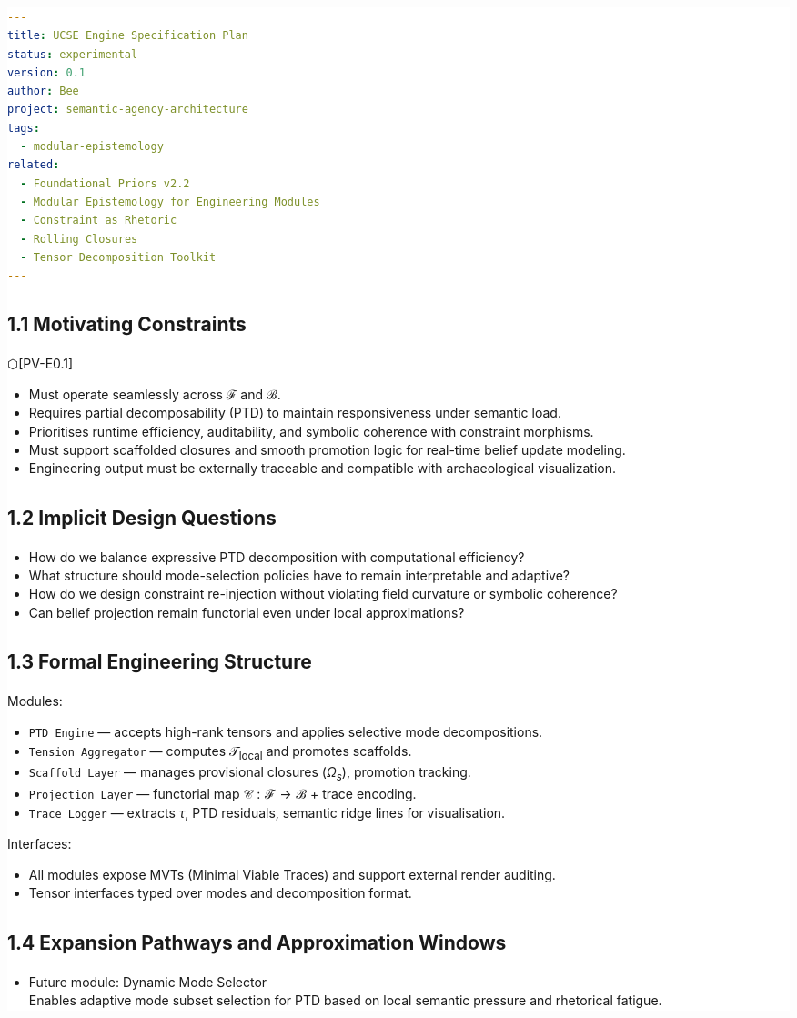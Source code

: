 ```yaml
---
title: UCSE Engine Specification Plan
status: experimental
version: 0.1
author: Bee
project: semantic-agency-architecture
tags:
  - modular-epistemology
related:
  - Foundational Priors v2.2
  - Modular Epistemology for Engineering Modules
  - Constraint as Rhetoric
  - Rolling Closures
  - Tensor Decomposition Toolkit
---
```


## 1.1 Motivating Constraints
⬡[PV-E0.1]

- Must operate seamlessly across $\mathcal{F}$ and $\mathcal{B}$.
- Requires partial decomposability (PTD) to maintain responsiveness under semantic load.
- Prioritises runtime efficiency, auditability, and symbolic coherence with constraint morphisms.
- Must support scaffolded closures and smooth promotion logic for real-time belief update modeling.
- Engineering output must be externally traceable and compatible with archaeological visualization.

## 1.2 Implicit Design Questions

- How do we balance expressive PTD decomposition with computational efficiency?
- What structure should mode-selection policies have to remain interpretable and adaptive?
- How do we design constraint re-injection without violating field curvature or symbolic coherence?
- Can belief projection remain functorial even under local approximations?

## 1.3 Formal Engineering Structure

Modules:
- `PTD Engine` — accepts high-rank tensors and applies selective mode decompositions.
- `Tension Aggregator` — computes $\mathcal{T}_{\text{local}}$ and promotes scaffolds.
- `Scaffold Layer` — manages provisional closures ($\Omega_s$), promotion tracking.
- `Projection Layer` — functorial map $\mathcal{C} : \mathcal{F} \to \mathcal{B}$ + trace encoding.
- `Trace Logger` — extracts $\tau$, PTD residuals, semantic ridge lines for visualisation.

Interfaces:
- All modules expose MVTs (Minimal Viable Traces) and support external render auditing.
- Tensor interfaces typed over modes and decomposition format.

## 1.4 Expansion Pathways and Approximation Windows

- Future module: Dynamic Mode Selector  
  Enables adaptive mode subset selection for PTD based on local semantic pressure and rhetorical fatigue.
